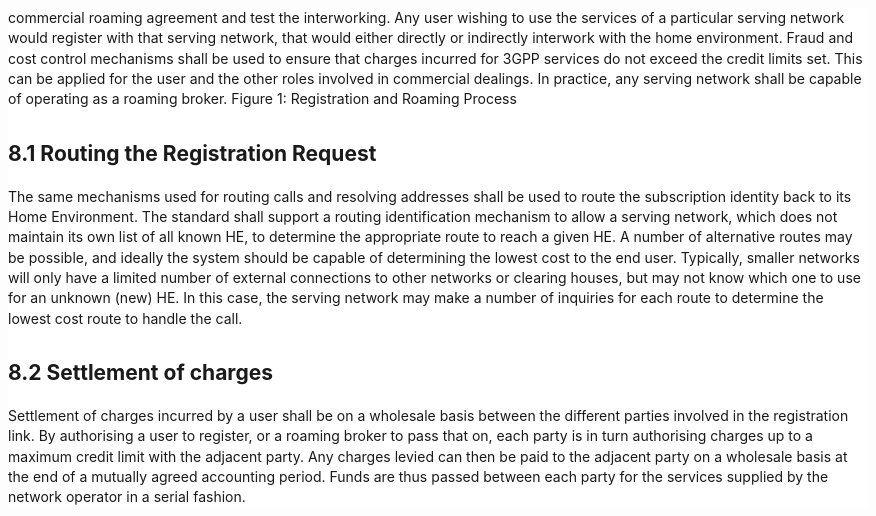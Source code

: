 commercial roaming agreement and test the interworking. Any user wishing to
use the services of a particular serving network would register with that
serving network, that would either directly or indirectly interwork with the
home environment. Fraud and cost control mechanisms shall be used to ensure
that charges incurred for 3GPP services do not exceed the credit limits set.
This can be applied for the user and the other roles involved in commercial
dealings. In practice, any serving network shall be capable of operating as a
roaming broker.
Figure 1: Registration and Roaming Process
## 8.1 Routing the Registration Request
The same mechanisms used for routing calls and resolving addresses shall be
used to route the subscription identity back to its Home Environment. The
standard shall support a routing identification mechanism to allow a serving
network, which does not maintain its own list of all known HE, to determine
the appropriate route to reach a given HE. A number of alternative routes may
be possible, and ideally the system should be capable of determining the
lowest cost to the end user.
Typically, smaller networks will only have a limited number of external
connections to other networks or clearing houses, but may not know which one
to use for an unknown (new) HE. In this case, the serving network may make a
number of inquiries for each route to determine the lowest cost route to
handle the call.
## 8.2 Settlement of charges
Settlement of charges incurred by a user shall be on a wholesale basis between
the different parties involved in the registration link. By authorising a user
to register, or a roaming broker to pass that on, each party is in turn
authorising charges up to a maximum credit limit with the adjacent party. Any
charges levied can then be paid to the adjacent party on a wholesale basis at
the end of a mutually agreed accounting period. Funds are thus passed between
each party for the services supplied by the network operator in a serial
fashion.
#